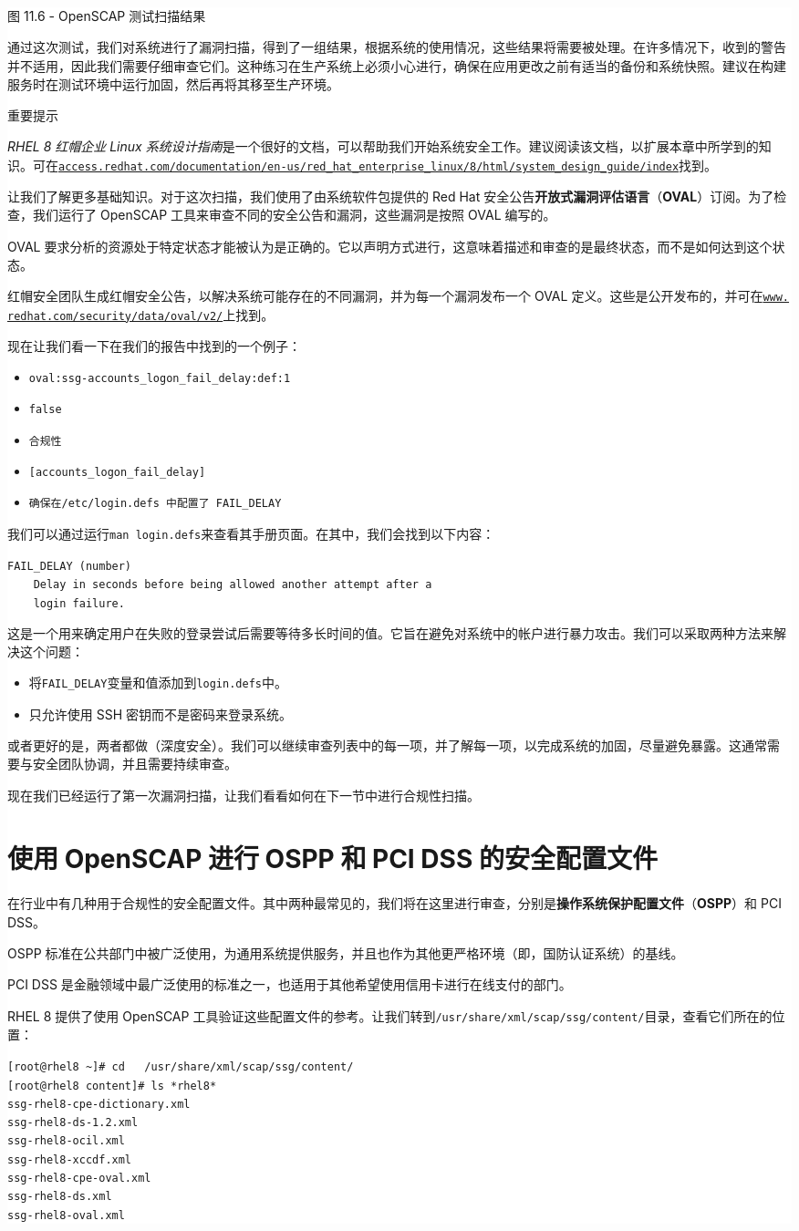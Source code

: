 图 11.6 - OpenSCAP 测试扫描结果

通过这次测试，我们对系统进行了漏洞扫描，得到了一组结果，根据系统的使用情况，这些结果将需要被处理。在许多情况下，收到的警告并不适用，因此我们需要仔细审查它们。这种练习在生产系统上必须小心进行，确保在应用更改之前有适当的备份和系统快照。建议在构建服务时在测试环境中运行加固，然后再将其移至生产环境。

重要提示

*RHEL 8 红帽企业 Linux 系统设计指南*是一个很好的文档，可以帮助我们开始系统安全工作。建议阅读该文档，以扩展本章中所学到的知识。可在[`access.redhat.com/documentation/en-us/red_hat_enterprise_linux/8/html/system_design_guide/index`](https://access.redhat.com/documentation/en-us/red_hat_enterprise_linux/8/html/system_design_guide/index)找到。

让我们了解更多基础知识。对于这次扫描，我们使用了由系统软件包提供的 Red Hat 安全公告**开放式漏洞评估语言**（**OVAL**）订阅。为了检查，我们运行了 OpenSCAP 工具来审查不同的安全公告和漏洞，这些漏洞是按照 OVAL 编写的。

OVAL 要求分析的资源处于特定状态才能被认为是正确的。它以声明方式进行，这意味着描述和审查的是最终状态，而不是如何达到这个状态。

红帽安全团队生成红帽安全公告，以解决系统可能存在的不同漏洞，并为每一个漏洞发布一个 OVAL 定义。这些是公开发布的，并可在[`www.redhat.com/security/data/oval/v2/`](https://www.redhat.com/security/data/oval/v2/)上找到。

现在让我们看一下在我们的报告中找到的一个例子：

+   `oval:ssg-accounts_logon_fail_delay:def:1`

+   `false`

+   `合规性`

+   `[accounts_logon_fail_delay]`

+   `确保在/etc/login.defs 中配置了 FAIL_DELAY`

我们可以通过运行`man login.defs`来查看其手册页面。在其中，我们会找到以下内容：

```
FAIL_DELAY (number)
    Delay in seconds before being allowed another attempt after a 
    login failure.
```

这是一个用来确定用户在失败的登录尝试后需要等待多长时间的值。它旨在避免对系统中的帐户进行暴力攻击。我们可以采取两种方法来解决这个问题：

+   将`FAIL_DELAY`变量和值添加到`login.defs`中。

+   只允许使用 SSH 密钥而不是密码来登录系统。

或者更好的是，两者都做（深度安全）。我们可以继续审查列表中的每一项，并了解每一项，以完成系统的加固，尽量避免暴露。这通常需要与安全团队协调，并且需要持续审查。

现在我们已经运行了第一次漏洞扫描，让我们看看如何在下一节中进行合规性扫描。

# 使用 OpenSCAP 进行 OSPP 和 PCI DSS 的安全配置文件

在行业中有几种用于合规性的安全配置文件。其中两种最常见的，我们将在这里进行审查，分别是**操作系统保护配置文件**（**OSPP**）和 PCI DSS。

OSPP 标准在公共部门中被广泛使用，为通用系统提供服务，并且也作为其他更严格环境（即，国防认证系统）的基线。

PCI DSS 是金融领域中最广泛使用的标准之一，也适用于其他希望使用信用卡进行在线支付的部门。

RHEL 8 提供了使用 OpenSCAP 工具验证这些配置文件的参考。让我们转到`/usr/share/xml/scap/ssg/content/`目录，查看它们所在的位置：

```
[root@rhel8 ~]# cd   /usr/share/xml/scap/ssg/content/
[root@rhel8 content]# ls *rhel8*
ssg-rhel8-cpe-dictionary.xml
ssg-rhel8-ds-1.2.xml 
ssg-rhel8-ocil.xml  
ssg-rhel8-xccdf.xml
ssg-rhel8-cpe-oval.xml 
ssg-rhel8-ds.xml
ssg-rhel8-oval.xml
```
